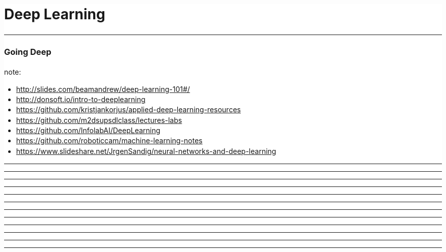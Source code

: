 # Deep Learning

---

### Going Deep

note:

- http://slides.com/beamandrew/deep-learning-101#/
- http://donsoft.io/intro-to-deeplearning
- https://github.com/kristjankorjus/applied-deep-learning-resources
- https://github.com/m2dsupsdlclass/lectures-labs
- https://github.com/InfolabAI/DeepLearning
- https://github.com/roboticcam/machine-learning-notes
- https://www.slideshare.net/JrgenSandig/neural-networks-and-deep-learning

***



***



***



***



***



***



***



***



***



***



***



***



